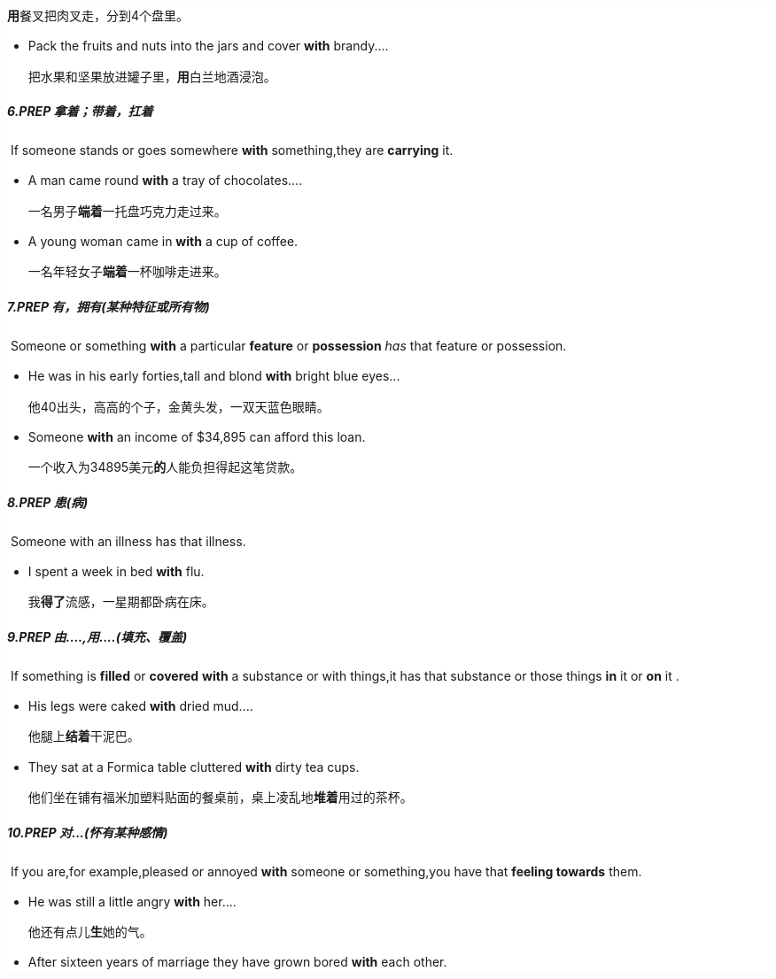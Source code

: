   **用**餐叉把肉叉走，分到4个盘里。

- Pack the fruits and nuts into the jars and cover **with** brandy....

  把水果和坚果放进罐子里，**用**白兰地酒浸泡。

##### 6.PREP 拿着；带着，扛着

​	If someone stands or goes somewhere **with** something,they are **carrying** it.

- A man came round **with** a tray of chocolates....

  一名男子**端着**一托盘巧克力走过来。

- A young woman came in **with** a cup of coffee.

  一名年轻女子**端着**一杯咖啡走进来。

##### 7.PREP 有，拥有(某种特征或所有物)

​	Someone or something **with** a particular **feature** or **possession** *has* that feature or possession.

- He was in his early forties,tall and blond **with** bright blue eyes...

  他40出头，高高的个子，金黄头发，一双天蓝色眼睛。

- Someone **with** an income of $34,895 can afford this loan.

     一个收入为34895美元**的**人能负担得起这笔贷款。

##### 8.PREP  患(病)

​	Someone with an illness has that illness.

- I spent a week in bed **with** flu.

  我**得了**流感，一星期都卧病在床。

##### 9.PREP 由....,用....(填充、覆盖)

​	If something is **filled** or **covered** **with** a substance or with things,it  has that substance or those things **in** it or **on** it .

- His legs were caked **with** dried mud....

  他腿上**结着**干泥巴。

- They sat at a Formica table cluttered **with** dirty tea cups.

  他们坐在铺有福米加塑料贴面的餐桌前，桌上凌乱地**堆着**用过的茶杯。

##### 10.PREP 对...(怀有某种感情)

​	 If you are,for example,pleased or annoyed **with** someone or something,you have that **feeling towards** them.

- He was still a little angry **with** her....

  他还有点儿**生**她的气。

- After sixteen years of marriage they have grown bored **with** each other.
